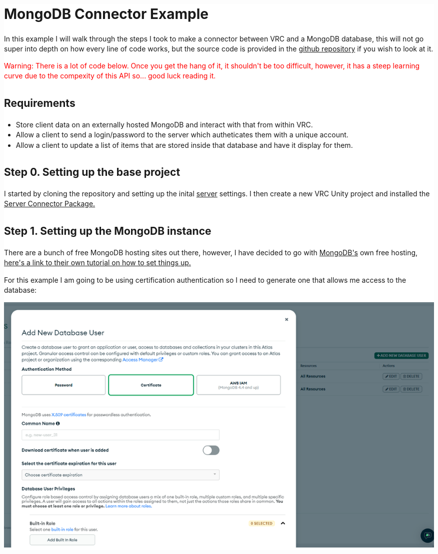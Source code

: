# MongoDB Connector Example

In this example I will walk through the steps I took to make a connector between VRC and a MongoDB database, this will not go super into depth on how every line of code works, but the source code is provided in the [github repository](https://github.com/joshf67/Custom-VRC-Connector) if you wish to look at it.

<span style="color:red"> Warning: There is a lot of code below. Once you get the hang of it, it shouldn't be too difficult, however, it has a steep learning curve due to the compexity of this API so... good luck reading it. </span>

## Requirements

- Store client data on an externally hosted MongoDB and interact with that from within VRC.
- Allow a client to send a login/password to the server which autheticates them with a unique account.
- Allow a client to update a list of items that are stored inside that database and have it display for them.

## Step 0. Setting up the base project

I started by cloning the repository and setting up the inital [server](../manual/Server.md) settings. I then create a new VRC Unity project and installed the [Server Connector Package.]()

## Step 1. Setting up the MongoDB instance

There are a bunch of free MongoDB hosting sites out there, however, I have decided to go with [MongoDB's](https://www.mongodb.com/) own free hosting, [here's a link to their own tutorial on how to set things up.](https://www.mongodb.com/basics/mongodb-atlas-tutorial)

For this example I am going to be using certification authentication so I need to generate one that allows me access to the database:

![MongoDB Certification Generation](../resources/example/MongoDB_Cert.png)
